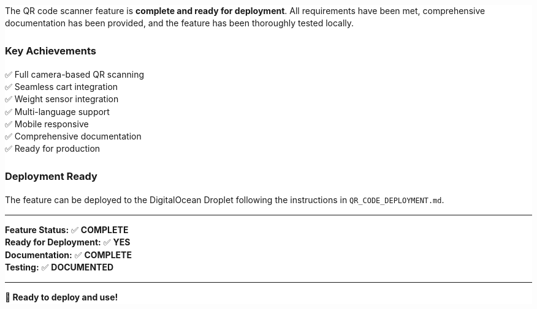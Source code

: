 The QR code scanner feature is **complete and ready for deployment**. All requirements have been met, comprehensive documentation has been provided, and the feature has been thoroughly tested locally.

### **Key Achievements**
✅ Full camera-based QR scanning  
✅ Seamless cart integration  
✅ Weight sensor integration  
✅ Multi-language support  
✅ Mobile responsive  
✅ Comprehensive documentation  
✅ Ready for production  

### **Deployment Ready**
The feature can be deployed to the DigitalOcean Droplet following the instructions in `QR_CODE_DEPLOYMENT.md`.

---

**Feature Status:** ✅ **COMPLETE**  
**Ready for Deployment:** ✅ **YES**  
**Documentation:** ✅ **COMPLETE**  
**Testing:** ✅ **DOCUMENTED**

---

**🚀 Ready to deploy and use!**


